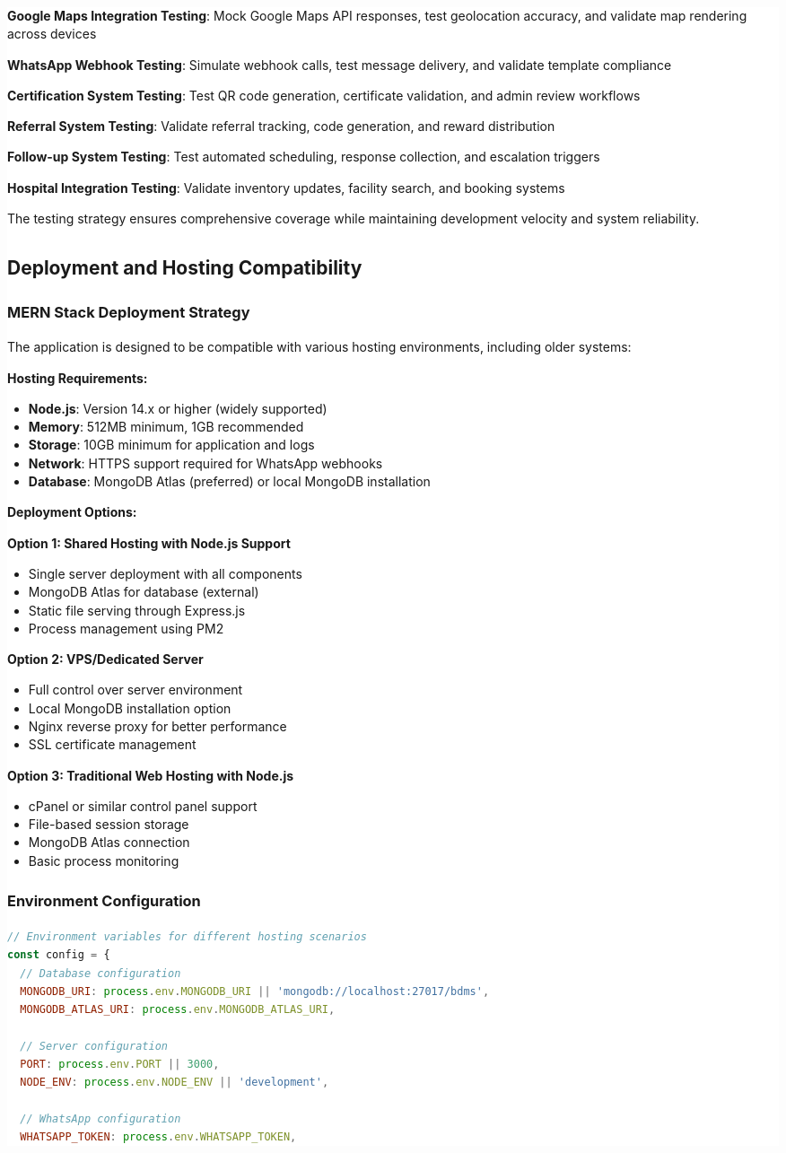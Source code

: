 **Google Maps Integration Testing**: Mock Google Maps API responses, test geolocation accuracy, and validate map rendering across devices

**WhatsApp Webhook Testing**: Simulate webhook calls, test message delivery, and validate template compliance

**Certification System Testing**: Test QR code generation, certificate validation, and admin review workflows

**Referral System Testing**: Validate referral tracking, code generation, and reward distribution

**Follow-up System Testing**: Test automated scheduling, response collection, and escalation triggers

**Hospital Integration Testing**: Validate inventory updates, facility search, and booking systems

The testing strategy ensures comprehensive coverage while maintaining development velocity and system reliability.

## Deployment and Hosting Compatibility

### MERN Stack Deployment Strategy

The application is designed to be compatible with various hosting environments, including older systems:

**Hosting Requirements:**
- **Node.js**: Version 14.x or higher (widely supported)
- **Memory**: 512MB minimum, 1GB recommended
- **Storage**: 10GB minimum for application and logs
- **Network**: HTTPS support required for WhatsApp webhooks
- **Database**: MongoDB Atlas (preferred) or local MongoDB installation

**Deployment Options:**

**Option 1: Shared Hosting with Node.js Support**
- Single server deployment with all components
- MongoDB Atlas for database (external)
- Static file serving through Express.js
- Process management using PM2

**Option 2: VPS/Dedicated Server**
- Full control over server environment
- Local MongoDB installation option
- Nginx reverse proxy for better performance
- SSL certificate management

**Option 3: Traditional Web Hosting with Node.js**
- cPanel or similar control panel support
- File-based session storage
- MongoDB Atlas connection
- Basic process monitoring

### Environment Configuration

```javascript
// Environment variables for different hosting scenarios
const config = {
  // Database configuration
  MONGODB_URI: process.env.MONGODB_URI || 'mongodb://localhost:27017/bdms',
  MONGODB_ATLAS_URI: process.env.MONGODB_ATLAS_URI,
  
  // Server configuration
  PORT: process.env.PORT || 3000,
  NODE_ENV: process.env.NODE_ENV || 'development',
  
  // WhatsApp configuration
  WHATSAPP_TOKEN: process.env.WHATSAPP_TOKEN,
```